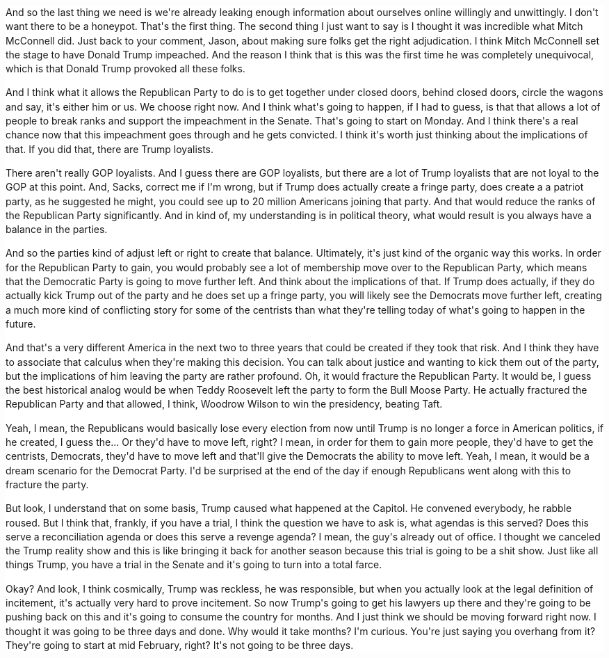 And so the last thing we need is we're already leaking enough information about ourselves online willingly and unwittingly. I don't want there to be a honeypot. That's the first thing. The second thing I just want to say is I thought it was incredible what Mitch McConnell did. Just back to your comment, Jason, about making sure folks get the right adjudication. I think Mitch McConnell set the stage to have Donald Trump impeached. And the reason I think that is this was the first time he was completely unequivocal, which is that Donald Trump provoked all these folks.

And I think what it allows the Republican Party to do is to get together under closed doors, behind closed doors, circle the wagons and say, it's either him or us. We choose right now. And I think what's going to happen, if I had to guess, is that that allows a lot of people to break ranks and support the impeachment in the Senate. That's going to start on Monday. And I think there's a real chance now that this impeachment goes through and he gets convicted. I think it's worth just thinking about the implications of that. If you did that, there are Trump loyalists.

There aren't really GOP loyalists. And I guess there are GOP loyalists, but there are a lot of Trump loyalists that are not loyal to the GOP at this point. And, Sacks, correct me if I'm wrong, but if Trump does actually create a fringe party, does create a a patriot party, as he suggested he might, you could see up to 20 million Americans joining that party. And that would reduce the ranks of the Republican Party significantly. And in kind of, my understanding is in political theory, what would result is you always have a balance in the parties.

And so the parties kind of adjust left or right to create that balance. Ultimately, it's just kind of the organic way this works. In order for the Republican Party to gain, you would probably see a lot of membership move over to the Republican Party, which means that the Democratic Party is going to move further left. And think about the implications of that. If Trump does actually, if they do actually kick Trump out of the party and he does set up a fringe party, you will likely see the Democrats move further left, creating a much more kind of conflicting story for some of the centrists than what they're telling today of what's going to happen in the future.

And that's a very different America in the next two to three years that could be created if they took that risk. And I think they have to associate that calculus when they're making this decision. You can talk about justice and wanting to kick them out of the party, but the implications of him leaving the party are rather profound. Oh, it would fracture the Republican Party. It would be, I guess the best historical analog would be when Teddy Roosevelt left the party to form the Bull Moose Party. He actually fractured the Republican Party and that allowed, I think, Woodrow Wilson to win the presidency, beating Taft.

Yeah, I mean, the Republicans would basically lose every election from now until Trump is no longer a force in American politics, if he created, I guess the... Or they'd have to move left, right? I mean, in order for them to gain more people, they'd have to get the centrists, Democrats, they'd have to move left and that'll give the Democrats the ability to move left. Yeah, I mean, it would be a dream scenario for the Democrat Party. I'd be surprised at the end of the day if enough Republicans went along with this to fracture the party.

But look, I understand that on some basis, Trump caused what happened at the Capitol. He convened everybody, he rabble roused. But I think that, frankly, if you have a trial, I think the question we have to ask is, what agendas is this served? Does this serve a reconciliation agenda or does this serve a revenge agenda? I mean, the guy's already out of office. I thought we canceled the Trump reality show and this is like bringing it back for another season because this trial is going to be a shit show. Just like all things Trump, you have a trial in the Senate and it's going to turn into a total farce.

Okay? And look, I think cosmically, Trump was reckless, he was responsible, but when you actually look at the legal definition of incitement, it's actually very hard to prove incitement. So now Trump's going to get his lawyers up there and they're going to be pushing back on this and it's going to consume the country for months. And I just think we should be moving forward right now. I thought it was going to be three days and done. Why would it take months? I'm curious. You're just saying you overhang from it? They're going to start at mid February, right? It's not going to be three days.
